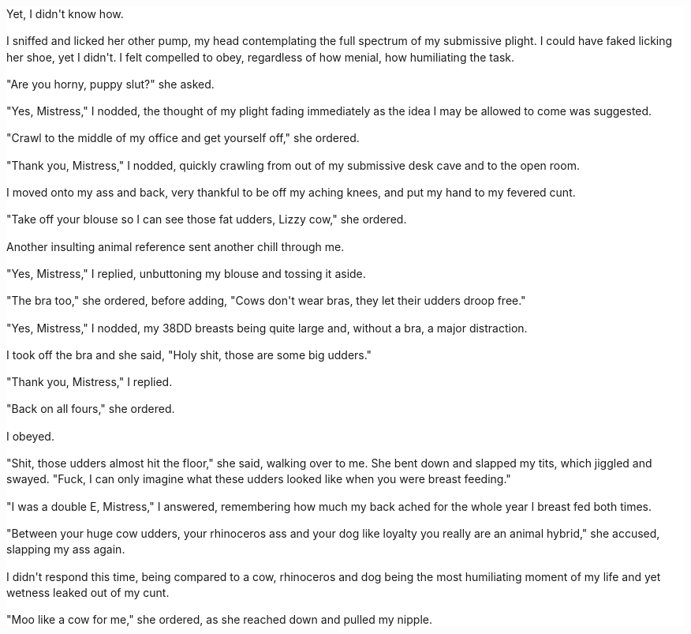  Yet, I didn't know how. 

 I sniffed and licked her other pump, my head contemplating the full spectrum of my submissive plight. I could have faked licking her shoe, yet I didn't. I felt compelled to obey, regardless of how menial, how humiliating the task. 

 "Are you horny, puppy slut?" she asked. 

 "Yes, Mistress," I nodded, the thought of my plight fading immediately as the idea I may be allowed to come was suggested. 

 "Crawl to the middle of my office and get yourself off," she ordered. 

 "Thank you, Mistress," I nodded, quickly crawling from out of my submissive desk cave and to the open room. 

 I moved onto my ass and back, very thankful to be off my aching knees, and put my hand to my fevered cunt. 

 "Take off your blouse so I can see those fat udders, Lizzy cow," she ordered. 

 Another insulting animal reference sent another chill through me. 

 "Yes, Mistress," I replied, unbuttoning my blouse and tossing it aside. 

 "The bra too," she ordered, before adding, "Cows don't wear bras, they let their udders droop free." 

 "Yes, Mistress," I nodded, my 38DD breasts being quite large and, without a bra, a major distraction. 

 I took off the bra and she said, "Holy shit, those are some big udders." 

 "Thank you, Mistress," I replied. 

 "Back on all fours," she ordered. 

 I obeyed. 

 "Shit, those udders almost hit the floor," she said, walking over to me. She bent down and slapped my tits, which jiggled and swayed. "Fuck, I can only imagine what these udders looked like when you were breast feeding." 

 "I was a double E, Mistress," I answered, remembering how much my back ached for the whole year I breast fed both times. 

 "Between your huge cow udders, your rhinoceros ass and your dog like loyalty you really are an animal hybrid," she accused, slapping my ass again. 

 I didn't respond this time, being compared to a cow, rhinoceros and dog being the most humiliating moment of my life and yet wetness leaked out of my cunt. 

 "Moo like a cow for me," she ordered, as she reached down and pulled my nipple. 

 

